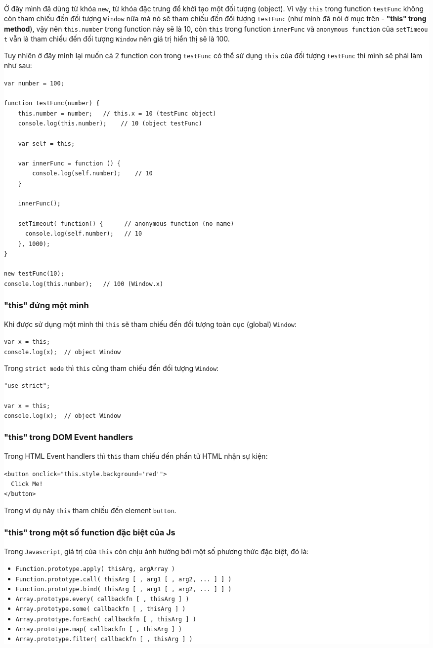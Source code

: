 Ở đây mình đã dùng từ khóa `new`, từ khóa đặc trưng để khởi tạo một đối tượng (object). Vì vậy `this` trong function `testFunc` không còn tham chiếu đến đối tượng `Window` nữa mà nó sẽ tham chiếu đến đối tượng `testFunc` (như mình đã nói ở mục trên - **"this" trong method**), vậy nên `this.number` trong function này sẽ là 10, còn `this` trong function `innerFunc` và `anonymous function` của `setTimeout` vẫn là tham chiếu đến đối tượng `Window` nên giá trị hiển thị sẽ là 100.

Tuy nhiên ở đây mình lại muốn cả 2 function con trong `testFunc` có thể sử dụng `this` của đối tượng `testFunc` thì mình sẽ phải làm như sau:
```
var number = 100;

function testFunc(number) {
    this.number = number;   // this.x = 10 (testFunc object)
    console.log(this.number);    // 10 (object testFunc)

    var self = this;

    var innerFunc = function () {
        console.log(self.number);    // 10
    }

    innerFunc();

    setTimeout( function() {      // anonymous function (no name)
      console.log(self.number);   // 10
    }, 1000);
}

new testFunc(10);
console.log(this.number);   // 100 (Window.x)
```
### "this" đứng một mình
Khi được sử dụng một mình thì `this` sẽ tham chiếu đến đối tượng toàn cục (global) `Window`:
```
var x = this;
console.log(x);  // object Window
```
Trong `strict mode` thì `this` cũng tham chiếu đến đối tượng `Window`:
```
"use strict";

var x = this;
console.log(x);  // object Window
```

### "this" trong DOM Event handlers
Trong HTML Event handlers thì `this` tham chiếu đến phần tử HTML nhận sự kiện:
```
<button onclick="this.style.background='red'">
  Click Me!
</button>
```
Trong ví dụ này `this` tham chiếu đến element `button`.
### "this" trong một số function đặc biệt của Js
Trong `Javascript`, giá trị của `this` còn chịu ảnh hưởng bởi một số phương thức đặc biệt, đó là: 
* `Function.prototype.apply( thisArg, argArray )`
* `Function.prototype.call( thisArg [ , arg1 [ , arg2, ... ] ] )`
* `Function.prototype.bind( thisArg [ , arg1 [ , arg2, ... ] ] )`
* `Array.prototype.every( callbackfn [ , thisArg ] )`
* `Array.prototype.some( callbackfn [ , thisArg ] )`
* `Array.prototype.forEach( callbackfn [ , thisArg ] )`
* `Array.prototype.map( callbackfn [ , thisArg ] )`
* `Array.prototype.filter( callbackfn [ , thisArg ] )`
